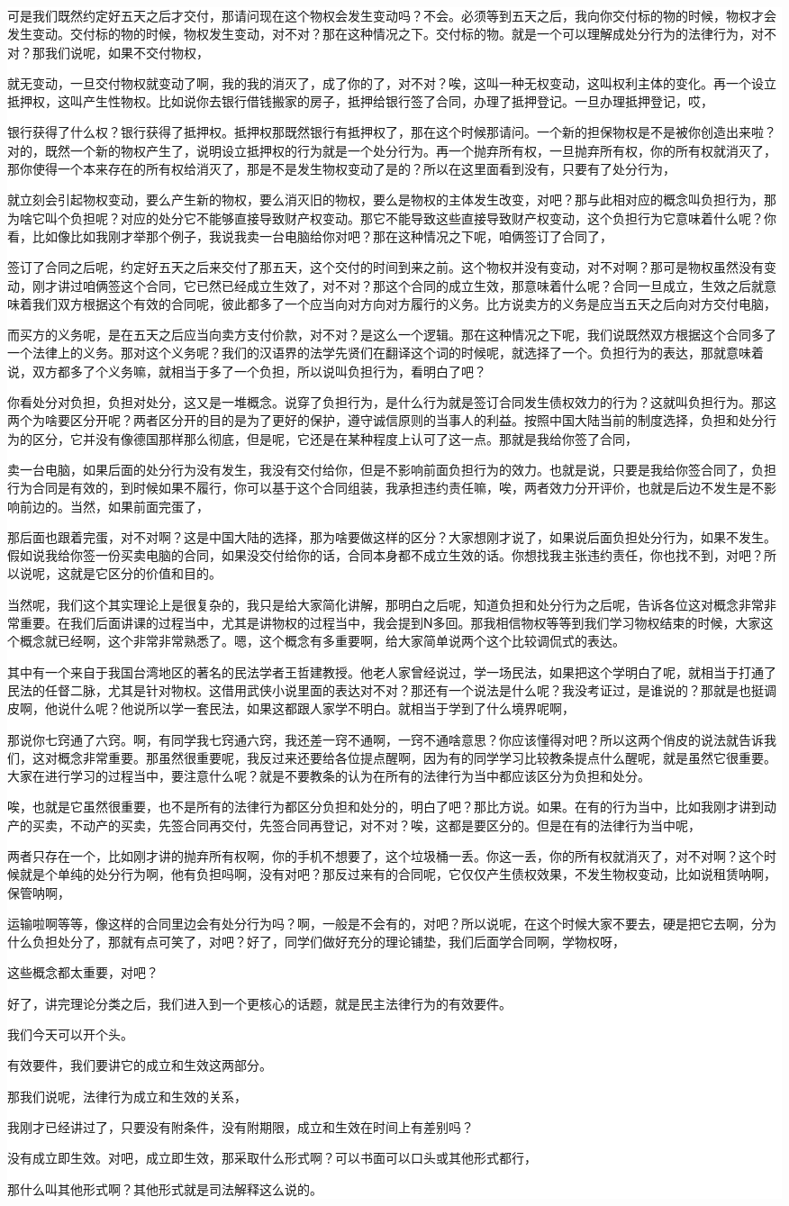 可是我们既然约定好五天之后才交付，那请问现在这个物权会发生变动吗？不会。必须等到五天之后，我向你交付标的物的时候，物权才会发生变动。交付标的物的时候，物权发生变动，对不对？那在这种情况之下。交付标的物。就是一个可以理解成处分行为的法律行为，对不对？那我们说呢，如果不交付物权，

就无变动，一旦交付物权就变动了啊，我的我的消灭了，成了你的了，对不对？唉，这叫一种无权变动，这叫权利主体的变化。再一个设立抵押权，这叫产生性物权。比如说你去银行借钱搬家的房子，抵押给银行签了合同，办理了抵押登记。一旦办理抵押登记，哎，

银行获得了什么权？银行获得了抵押权。抵押权那既然银行有抵押权了，那在这个时候那请问。一个新的担保物权是不是被你创造出来啦？对的，既然一个新的物权产生了，说明设立抵押权的行为就是一个处分行为。再一个抛弃所有权，一旦抛弃所有权，你的所有权就消灭了，那你使得一个本来存在的所有权给消灭了，那是不是发生物权变动了是的？所以在这里面看到没有，只要有了处分行为，

就立刻会引起物权变动，要么产生新的物权，要么消灭旧的物权，要么是物权的主体发生改变，对吧？那与此相对应的概念叫负担行为，那为啥它叫个负担呢？对应的处分它不能够直接导致财产权变动。那它不能导致这些直接导致财产权变动，这个负担行为它意味着什么呢？你看，比如像比如我刚才举那个例子，我说我卖一台电脑给你对吧？那在这种情况之下呢，咱俩签订了合同了，

签订了合同之后呢，约定好五天之后来交付了那五天，这个交付的时间到来之前。这个物权并没有变动，对不对啊？那可是物权虽然没有变动，刚才讲过咱俩签这个合同，它已然已经成立生效了，对不对？那这个合同的成立生效，那意味着什么呢？合同一旦成立，生效之后就意味着我们双方根据这个有效的合同呢，彼此都多了一个应当向对方向对方履行的义务。比方说卖方的义务是应当五天之后向对方交付电脑，

而买方的义务呢，是在五天之后应当向卖方支付价款，对不对？是这么一个逻辑。那在这种情况之下呢，我们说既然双方根据这个合同多了一个法律上的义务。那对这个义务呢？我们的汉语界的法学先贤们在翻译这个词的时候呢，就选择了一个。负担行为的表达，那就意味着说，双方都多了个义务嘛，就相当于多了一个负担，所以说叫负担行为，看明白了吧？

你看处分对负担，负担对处分，这又是一堆概念。说穿了负担行为，是什么行为就是签订合同发生债权效力的行为？这就叫负担行为。那这两个为啥要区分开呢？两者区分开的目的是为了更好的保护，遵守诚信原则的当事人的利益。按照中国大陆当前的制度选择，负担和处分行为的区分，它并没有像德国那样那么彻底，但是呢，它还是在某种程度上认可了这一点。那就是我给你签了合同，

卖一台电脑，如果后面的处分行为没有发生，我没有交付给你，但是不影响前面负担行为的效力。也就是说，只要是我给你签合同了，负担行为合同是有效的，到时候如果不履行，你可以基于这个合同组装，我承担违约责任嘛，唉，两者效力分开评价，也就是后边不发生是不影响前边的。当然，如果前面完蛋了，

那后面也跟着完蛋，对不对啊？这是中国大陆的选择，那为啥要做这样的区分？大家想刚才说了，如果说后面负担处分行为，如果不发生。假如说我给你签一份买卖电脑的合同，如果没交付给你的话，合同本身都不成立生效的话。你想找我主张违约责任，你也找不到，对吧？所以说呢，这就是它区分的价值和目的。

当然呢，我们这个其实理论上是很复杂的，我只是给大家简化讲解，那明白之后呢，知道负担和处分行为之后呢，告诉各位这对概念非常非常重要。在我们后面讲课的过程当中，尤其是讲物权的过程当中，我会提到N多回。那我相信物权等等到我们学习物权结束的时候，大家这个概念就已经啊，这个非常非常熟悉了。嗯，这个概念有多重要啊，给大家简单说两个这个比较调侃式的表达。

其中有一个来自于我国台湾地区的著名的民法学者王哲建教授。他老人家曾经说过，学一场民法，如果把这个学明白了呢，就相当于打通了民法的任督二脉，尤其是针对物权。这借用武侠小说里面的表达对不对？那还有一个说法是什么呢？我没考证过，是谁说的？那就是也挺调皮啊，他说什么呢？他说所以学一套民法，如果这都跟人家学不明白。就相当于学到了什么境界呢啊，

那说你七窍通了六窍。啊，有同学我七窍通六窍，我还差一窍不通啊，一窍不通啥意思？你应该懂得对吧？所以这两个俏皮的说法就告诉我们，这对概念非常重要。那虽然很重要呢，我反过来还要给各位提点醒啊，因为有的同学学习比较教条提点什么醒呢，就是虽然它很重要。大家在进行学习的过程当中，要注意什么呢？就是不要教条的认为在所有的法律行为当中都应该区分为负担和处分。

唉，也就是它虽然很重要，也不是所有的法律行为都区分负担和处分的，明白了吧？那比方说。如果。在有的行为当中，比如我刚才讲到动产的买卖，不动产的买卖，先签合同再交付，先签合同再登记，对不对？唉，这都是要区分的。但是在有的法律行为当中呢，

两者只存在一个，比如刚才讲的抛弃所有权啊，你的手机不想要了，这个垃圾桶一丢。你这一丢，你的所有权就消灭了，对不对啊？这个时候就是个单纯的处分行为啊，他有负担吗啊，没有对吧？那反过来有的合同呢，它仅仅产生债权效果，不发生物权变动，比如说租赁呐啊，保管呐啊，

运输啦啊等等，像这样的合同里边会有处分行为吗？啊，一般是不会有的，对吧？所以说呢，在这个时候大家不要去，硬是把它去啊，分为什么负担处分了，那就有点可笑了，对吧？好了，同学们做好充分的理论铺垫，我们后面学合同啊，学物权呀，

这些概念都太重要，对吧？

好了，讲完理论分类之后，我们进入到一个更核心的话题，就是民主法律行为的有效要件。

我们今天可以开个头。

有效要件，我们要讲它的成立和生效这两部分。

那我们说呢，法律行为成立和生效的关系，

我刚才已经讲过了，只要没有附条件，没有附期限，成立和生效在时间上有差别吗？

没有成立即生效。对吧，成立即生效，那采取什么形式啊？可以书面可以口头或其他形式都行，

那什么叫其他形式啊？其他形式就是司法解释这么说的。
